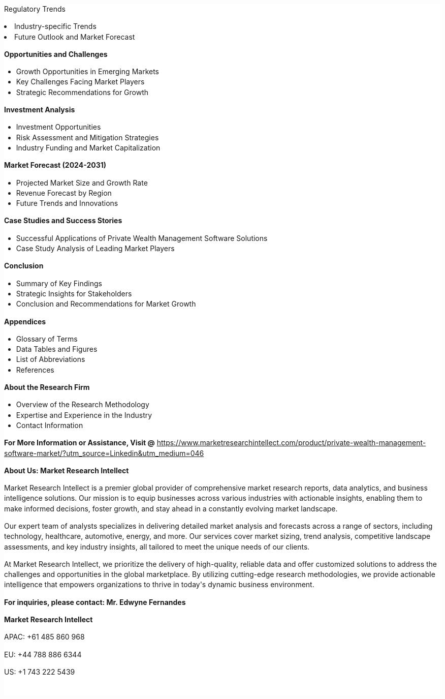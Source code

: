 Regulatory Trends</li><li>Industry-specific Trends</li><li>Future Outlook and Market Forecast</li></ul><p><strong>Opportunities and Challenges</strong></p><ul><li>Growth Opportunities in Emerging Markets</li><li>Key Challenges Facing Market Players</li><li>Strategic Recommendations for Growth</li></ul><p><strong>Investment Analysis</strong></p><ul><li>Investment Opportunities</li><li>Risk Assessment and Mitigation Strategies</li><li>Industry Funding and Market Capitalization</li></ul><p><strong>Market Forecast (2024-2031)</strong></p><ul><li>Projected Market Size and Growth Rate</li><li>Revenue Forecast by Region</li><li>Future Trends and Innovations</li></ul><p><strong>Case Studies and Success Stories</strong></p><ul><li>Successful Applications of Private Wealth Management Software Solutions</li><li>Case Study Analysis of Leading Market Players</li></ul><p><strong>Conclusion</strong></p><ul><li>Summary of Key Findings</li><li>Strategic Insights for Stakeholders</li><li>Conclusion and Recommendations for Market Growth</li></ul><p><strong>Appendices</strong></p><ul><li>Glossary of Terms</li><li>Data Tables and Figures</li><li>List of Abbreviations</li><li>References</li></ul><p><strong>About the Research Firm</strong></p><ul><li>Overview of the Research Methodology</li><li>Expertise and Experience in the Industry</li><li>Contact Information</li></ul></div><div class="article-main__content" data-test-id="publishing-text-block"><p><span class="font-[700]"><strong>For More Information or Assistance, Visit @</strong>&nbsp;<a href="https://www.marketresearchintellect.com/product/private-wealth-management-software-market/?utm_source=Linkedin&utm_medium=046">https://www.marketresearchintellect.com/product/private-wealth-management-software-market/?utm_source=Linkedin&utm_medium=046</a></span></p><p><strong>About Us: Market Research Intellect</strong></p><p>Market Research Intellect is a premier global provider of comprehensive market research reports, data analytics, and business intelligence solutions. Our mission is to equip businesses across various industries with actionable insights, enabling them to make informed decisions, foster growth, and stay ahead in a constantly evolving market landscape.</p><p>Our expert team of analysts specializes in delivering detailed market analysis and forecasts across a range of sectors, including technology, healthcare, automotive, energy, and more. Our services cover market sizing, trend analysis, competitive landscape assessments, and key industry insights, all tailored to meet the unique needs of our clients.</p><p>At Market Research Intellect, we prioritize the delivery of high-quality, reliable data and offer customized solutions to address the challenges and opportunities in the global marketplace. By utilizing cutting-edge research methodologies, we provide actionable intelligence that empowers organizations to thrive in today's dynamic business environment.</p><p><strong>For inquiries, please contact: Mr. Edwyne Fernandes</strong></p><p><strong>Market Research Intellect</strong></p><p>APAC: +61 485 860 968</p><p>EU: +44 788 886 6344</p><p>US: +1 743 222 5439</p></div><div class="article-main__content" data-test-id="publishing-text-block">&nbsp;</div>
